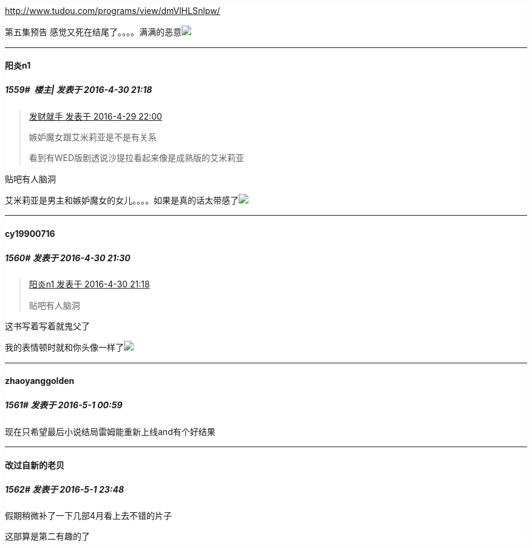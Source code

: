 http://www.tudou.com/programs/view/dmVlHLSnlpw/

第五集预告</blockquote>
感觉又死在结尾了。。。。满满的恶意<img src="https://static.saraba1st.com/image/smiley/dym/148.gif" referrerpolicy="no-referrer">


-----

####  阳炎n1  
##### 1559#         楼主| 发表于 2016-4-30 21:18


<blockquote><a href="httphttps://bbs.saraba1st.com/2b/forum.php?mod=redirect&amp;goto=findpost&amp;pid=32292962&amp;ptid=1136113" target="_blank">发财就手 发表于 2016-4-29 22:00</a>

嫉妒魔女跟艾米莉亚是不是有关系


看到有WED版剧透说沙提拉看起来像是成熟版的艾米莉亚</blockquote>
贴吧有人脑洞


艾米莉亚是男主和嫉妒魔女的女儿。。。。如果是真的话太带感了<img src="https://static.saraba1st.com/image/smiley/dym/151.gif" referrerpolicy="no-referrer">


-----

####  cy19900716  
##### 1560#       发表于 2016-4-30 21:30


<blockquote><a href="httphttps://bbs.saraba1st.com/2b/forum.php?mod=redirect&amp;goto=findpost&amp;pid=32304719&amp;ptid=1136113" target="_blank">阳炎n1 发表于 2016-4-30 21:18</a>

贴吧有人脑洞</blockquote>
这书写着写着就鬼父了

我的表情顿时就和你头像一样了<img src="https://static.saraba1st.com/image/smiley/face/141.gif" referrerpolicy="no-referrer">


-----

####  zhaoyanggolden  
##### 1561#       发表于 2016-5-1 00:59


现在只希望最后小说结局雷姆能重新上线and有个好结果


-----

####  改过自新的老贝  
##### 1562#       发表于 2016-5-1 23:48


假期稍微补了一下几部4月看上去不错的片子

这部算是第二有趣的了

